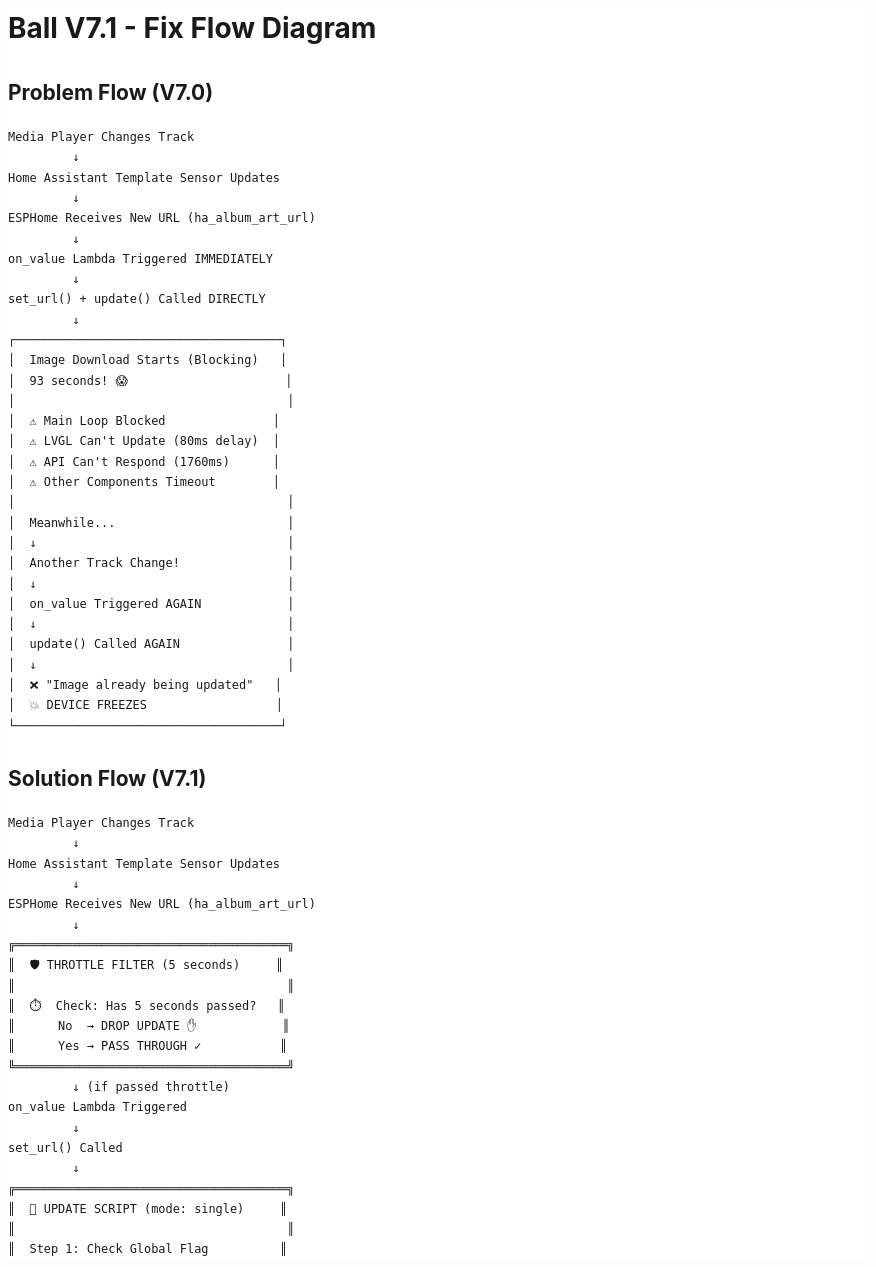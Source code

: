 # Ball V7.1 - Fix Flow Diagram

## Problem Flow (V7.0)

```
Media Player Changes Track
         ↓
Home Assistant Template Sensor Updates
         ↓
ESPHome Receives New URL (ha_album_art_url)
         ↓
on_value Lambda Triggered IMMEDIATELY
         ↓
set_url() + update() Called DIRECTLY
         ↓
┌─────────────────────────────────────┐
│  Image Download Starts (Blocking)   │
│  93 seconds! 😱                      │
│                                      │
│  ⚠️ Main Loop Blocked               │
│  ⚠️ LVGL Can't Update (80ms delay)  │
│  ⚠️ API Can't Respond (1760ms)      │
│  ⚠️ Other Components Timeout        │
│                                      │
│  Meanwhile...                        │
│  ↓                                   │
│  Another Track Change!               │
│  ↓                                   │
│  on_value Triggered AGAIN            │
│  ↓                                   │
│  update() Called AGAIN               │
│  ↓                                   │
│  ❌ "Image already being updated"   │
│  💥 DEVICE FREEZES                  │
└─────────────────────────────────────┘
```

## Solution Flow (V7.1)

```
Media Player Changes Track
         ↓
Home Assistant Template Sensor Updates
         ↓
ESPHome Receives New URL (ha_album_art_url)
         ↓
╔══════════════════════════════════════╗
║  🛡️ THROTTLE FILTER (5 seconds)     ║
║                                      ║
║  ⏱️  Check: Has 5 seconds passed?   ║
║      No  → DROP UPDATE ✋            ║
║      Yes → PASS THROUGH ✓           ║
╚══════════════════════════════════════╝
         ↓ (if passed throttle)
on_value Lambda Triggered
         ↓
set_url() Called
         ↓
╔══════════════════════════════════════╗
║  🚦 UPDATE SCRIPT (mode: single)     ║
║                                      ║
║  Step 1: Check Global Flag          ║
```
